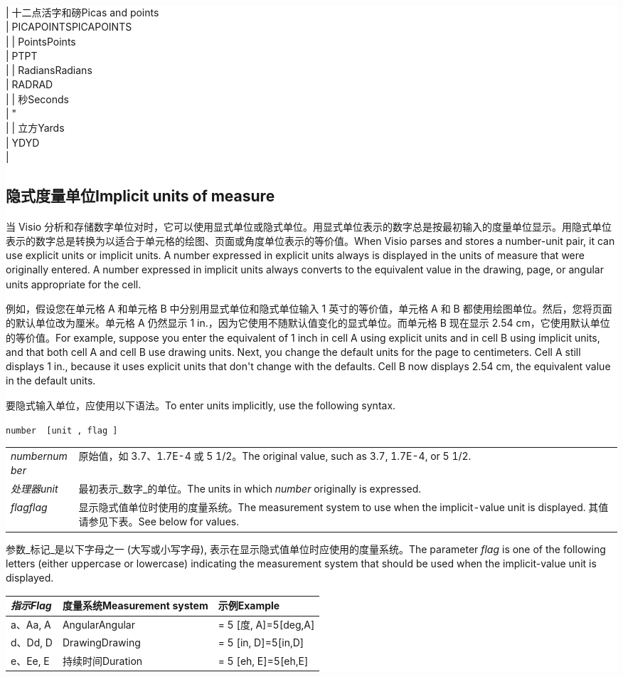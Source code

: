 | <span data-ttu-id="6f9f8-323">十二点活字和磅</span><span class="sxs-lookup"><span data-stu-id="6f9f8-323">Picas and points</span></span>  <br/> | <span data-ttu-id="6f9f8-324">PICAPOINTS</span><span class="sxs-lookup"><span data-stu-id="6f9f8-324">PICAPOINTS</span></span>  <br/> |
| <span data-ttu-id="6f9f8-325">Points</span><span class="sxs-lookup"><span data-stu-id="6f9f8-325">Points</span></span>  <br/> | <span data-ttu-id="6f9f8-326">PT</span><span class="sxs-lookup"><span data-stu-id="6f9f8-326">PT</span></span>  <br/> |
| <span data-ttu-id="6f9f8-327">Radians</span><span class="sxs-lookup"><span data-stu-id="6f9f8-327">Radians</span></span>  <br/> | <span data-ttu-id="6f9f8-328">RAD</span><span class="sxs-lookup"><span data-stu-id="6f9f8-328">RAD</span></span>  <br/> |
| <span data-ttu-id="6f9f8-329">秒</span><span class="sxs-lookup"><span data-stu-id="6f9f8-329">Seconds</span></span>  <br/> | <span data-ttu-id="6f9f8-330">"</span><span class="sxs-lookup"><span data-stu-id="6f9f8-330"></span></span>  <br/> |
| <span data-ttu-id="6f9f8-331">立方</span><span class="sxs-lookup"><span data-stu-id="6f9f8-331">Yards</span></span>  <br/> | <span data-ttu-id="6f9f8-332">YD</span><span class="sxs-lookup"><span data-stu-id="6f9f8-332">YD</span></span>  <br/> |
   
## <a name="implicit-units-of-measure"></a><span data-ttu-id="6f9f8-333">隐式度量单位</span><span class="sxs-lookup"><span data-stu-id="6f9f8-333">Implicit units of measure</span></span>

<span data-ttu-id="6f9f8-p115">当 Visio 分析和存储数字单位对时，它可以使用显式单位或隐式单位。用显式单位表示的数字总是按最初输入的度量单位显示。用隐式单位表示的数字总是转换为以适合于单元格的绘图、页面或角度单位表示的等价值。</span><span class="sxs-lookup"><span data-stu-id="6f9f8-p115">When Visio parses and stores a number-unit pair, it can use explicit units or implicit units. A number expressed in explicit units always is displayed in the units of measure that were originally entered. A number expressed in implicit units always converts to the equivalent value in the drawing, page, or angular units appropriate for the cell.</span></span>
  
<span data-ttu-id="6f9f8-p116">例如，假设您在单元格 A 和单元格 B 中分别用显式单位和隐式单位输入 1 英寸的等价值，单元格 A 和 B 都使用绘图单位。然后，您将页面的默认单位改为厘米。单元格 A 仍然显示 1 in.，因为它使用不随默认值变化的显式单位。而单元格 B 现在显示 2.54 cm，它使用默认单位的等价值。</span><span class="sxs-lookup"><span data-stu-id="6f9f8-p116">For example, suppose you enter the equivalent of 1 inch in cell A using explicit units and in cell B using implicit units, and that both cell A and cell B use drawing units. Next, you change the default units for the page to centimeters. Cell A still displays 1 in., because it uses explicit units that don't change with the defaults. Cell B now displays 2.54 cm, the equivalent value in the default units.</span></span>
  
<span data-ttu-id="6f9f8-341">要隐式输入单位，应使用以下语法。</span><span class="sxs-lookup"><span data-stu-id="6f9f8-341">To enter units implicitly, use the following syntax.</span></span>
  
```vb
number  [unit , flag ]
```

|||
|:-----|:-----|
| <span data-ttu-id="6f9f8-342">_number_</span><span class="sxs-lookup"><span data-stu-id="6f9f8-342">_number_</span></span> <br/> |<span data-ttu-id="6f9f8-343">原始值，如 3.7、1.7E-4 或 5 1/2。</span><span class="sxs-lookup"><span data-stu-id="6f9f8-343">The original value, such as 3.7, 1.7E-4, or 5 1/2.</span></span>  <br/> |
| <span data-ttu-id="6f9f8-344">_处理器_</span><span class="sxs-lookup"><span data-stu-id="6f9f8-344">_unit_</span></span> <br/> |<span data-ttu-id="6f9f8-345">最初表示_数字_的单位。</span><span class="sxs-lookup"><span data-stu-id="6f9f8-345">The units in which  _number_ originally is expressed.</span></span>  <br/> |
| <span data-ttu-id="6f9f8-346">_flag_</span><span class="sxs-lookup"><span data-stu-id="6f9f8-346">_flag_</span></span> <br/> |<span data-ttu-id="6f9f8-347">显示隐式值单位时使用的度量系统。</span><span class="sxs-lookup"><span data-stu-id="6f9f8-347">The measurement system to use when the implicit-value unit is displayed.</span></span> <span data-ttu-id="6f9f8-348">其值请参见下表。</span><span class="sxs-lookup"><span data-stu-id="6f9f8-348">See below for values.</span></span>  <br/> |
   
<span data-ttu-id="6f9f8-349">参数_标记_是以下字母之一 (大写或小写字母), 表示在显示隐式值单位时应使用的度量系统。</span><span class="sxs-lookup"><span data-stu-id="6f9f8-349">The parameter  _flag_ is one of the following letters (either uppercase or lowercase) indicating the measurement system that should be used when the implicit-value unit is displayed.</span></span> 
  
|<span data-ttu-id="6f9f8-350">**_指示_**</span><span class="sxs-lookup"><span data-stu-id="6f9f8-350">**_Flag_**</span></span>|<span data-ttu-id="6f9f8-351">**度量系统**</span><span class="sxs-lookup"><span data-stu-id="6f9f8-351">**Measurement system**</span></span>|<span data-ttu-id="6f9f8-352">**示例**</span><span class="sxs-lookup"><span data-stu-id="6f9f8-352">**Example**</span></span>|
|:-----|:-----|:-----|
| <span data-ttu-id="6f9f8-353">a、A</span><span class="sxs-lookup"><span data-stu-id="6f9f8-353">a, A</span></span>  <br/> | <span data-ttu-id="6f9f8-354">Angular</span><span class="sxs-lookup"><span data-stu-id="6f9f8-354">Angular</span></span>  <br/> | <span data-ttu-id="6f9f8-355">= 5 [度, A]</span><span class="sxs-lookup"><span data-stu-id="6f9f8-355">=5[deg,A]</span></span>  <br/> |
| <span data-ttu-id="6f9f8-356">d、D</span><span class="sxs-lookup"><span data-stu-id="6f9f8-356">d, D</span></span>  <br/> | <span data-ttu-id="6f9f8-357">Drawing</span><span class="sxs-lookup"><span data-stu-id="6f9f8-357">Drawing</span></span>  <br/> | <span data-ttu-id="6f9f8-358">= 5 [in, D]</span><span class="sxs-lookup"><span data-stu-id="6f9f8-358">=5[in,D]</span></span>  <br/> |
| <span data-ttu-id="6f9f8-359">e、E</span><span class="sxs-lookup"><span data-stu-id="6f9f8-359">e, E</span></span>  <br/> | <span data-ttu-id="6f9f8-360">持续时间</span><span class="sxs-lookup"><span data-stu-id="6f9f8-360">Duration</span></span>  <br/> | <span data-ttu-id="6f9f8-361">= 5 [eh, E]</span><span class="sxs-lookup"><span data-stu-id="6f9f8-361">=5[eh,E]</span></span>  <br/> |
